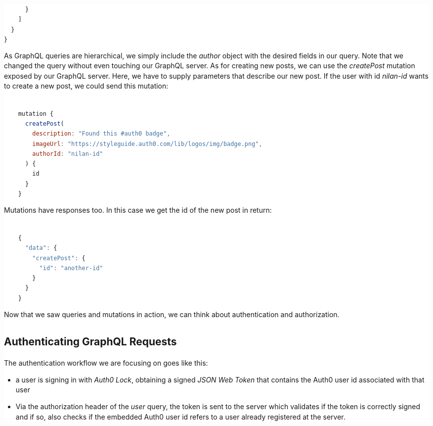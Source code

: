 ```js
      }
    ]
  }
}

```

As GraphQL queries are hierarchical, we simply include the *author* object with the desired fields in our query. Note that we changed the query without even touching our GraphQL server. As for creating new posts, we can use the *createPost* mutation exposed by our GraphQL server. Here, we have to supply parameters that describe our new post. If the user with id *nilan-id* wants to create a new post, we could send this mutation:

```js

    mutation {
      createPost(
        description: "Found this #auth0 badge",
        imageUrl: "https://styleguide.auth0.com/lib/logos/img/badge.png",
        authorId: "nilan-id"
      ) {
        id
      }
    }

```

Mutations have responses too. In this case we get the id of the new post in return:

```js

    {
      "data": {
        "createPost": {
          "id": "another-id"
        }
      }
    }

``` 

Now that we saw queries and mutations in action, we can think about authentication and authorization.

## Authenticating GraphQL Requests

The authentication workflow we are focusing on goes like this:

* a user is signing in with *Auth0 Lock*, obtaining a signed *JSON Web Token* that contains the Auth0 user id associated with that user

* Via the authorization header of the *user* query, the token is sent to the server which validates if the token is correctly signed and if so, also checks if the embedded Auth0 user id refers to a user already registered at the server.
